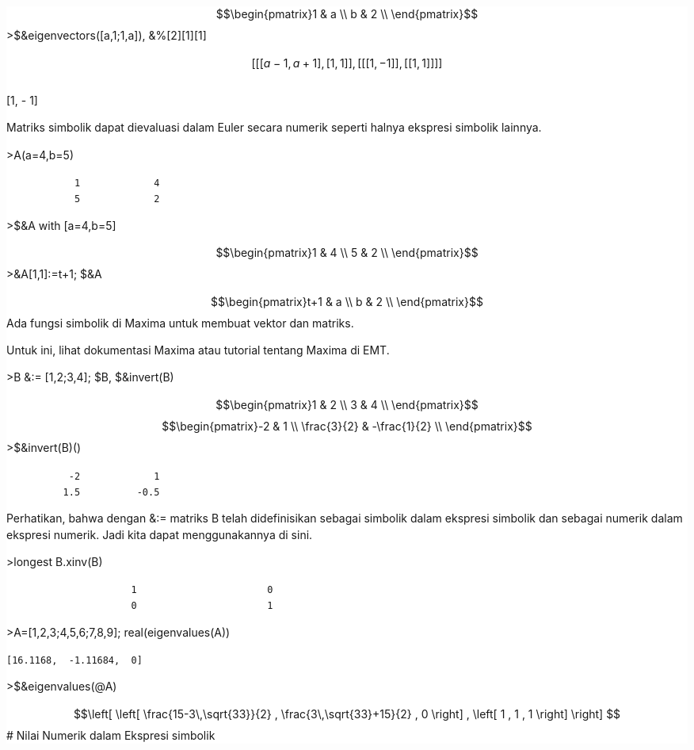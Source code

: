 
$$\begin{pmatrix}1 & a \\ b & 2 \\ \end{pmatrix}$$\>$&eigenvectors([a,1;1,a]), &%[2][1][1]


$$\left[ \left[ \left[ a-1 , a+1 \right]  , \left[ 1 , 1 \right] 
  \right]  , \left[ \left[ \left[ 1 , -1 \right]  \right]  , \left[ 
 \left[ 1 , 1 \right]  \right]  \right]  \right] $$    
                                   [1, - 1]
    

Matriks simbolik dapat dievaluasi dalam Euler secara numerik seperti
halnya ekspresi simbolik lainnya.


\>A(a=4,b=5)


                1             4 
                5             2 

\>$&A with [a=4,b=5]


$$\begin{pmatrix}1 & 4 \\ 5 & 2 \\ \end{pmatrix}$$\>&A[1,1]:=t+1; $&A


$$\begin{pmatrix}t+1 & a \\ b & 2 \\ \end{pmatrix}$$Ada fungsi simbolik di Maxima untuk membuat vektor dan matriks.


Untuk ini, lihat dokumentasi Maxima atau tutorial tentang Maxima di
EMT.


\>B &:= [1,2;3,4]; $B, $&invert(B)


$$\begin{pmatrix}1 & 2 \\ 3 & 4 \\ \end{pmatrix}$$$$\begin{pmatrix}-2 & 1 \\ \frac{3}{2} & -\frac{1}{2} \\ 
 \end{pmatrix}$$\>$&invert(B)()


               -2             1 
              1.5          -0.5 

Perhatikan, bahwa dengan &amp;:= matriks B telah didefinisikan sebagai
simbolik dalam ekspresi simbolik dan sebagai numerik dalam ekspresi
numerik. Jadi kita dapat menggunakannya di sini.


\>longest B.xinv(B)


                          1                       0 
                          0                       1 

\>A=[1,2,3;4,5,6;7,8,9]; real(eigenvalues(A))


    [16.1168,  -1.11684,  0]

\>$&eigenvalues(@A)


$$\left[ \left[ \frac{15-3\,\sqrt{33}}{2} , \frac{3\,\sqrt{33}+15}{2}
  , 0 \right]  , \left[ 1 , 1 , 1 \right]  \right] $$# Nilai Numerik dalam Ekspresi simbolik
